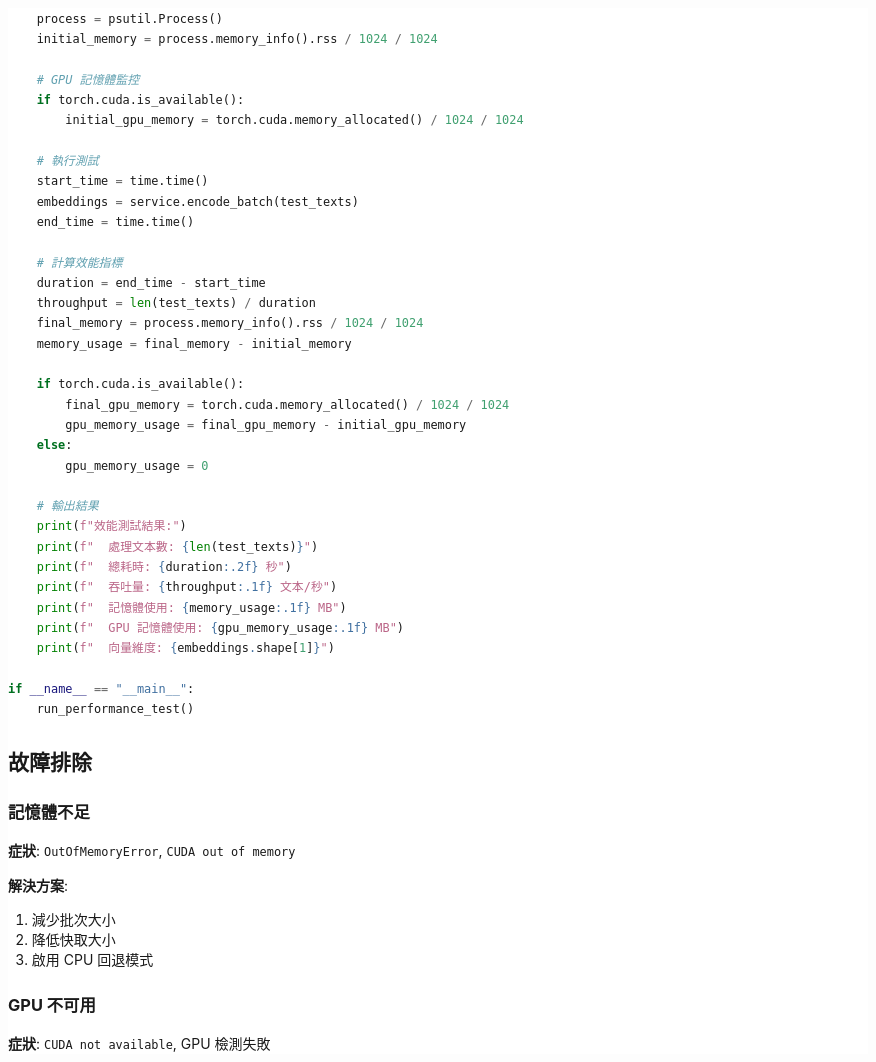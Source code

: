 ```python
    process = psutil.Process()
    initial_memory = process.memory_info().rss / 1024 / 1024
    
    # GPU 記憶體監控
    if torch.cuda.is_available():
        initial_gpu_memory = torch.cuda.memory_allocated() / 1024 / 1024
    
    # 執行測試
    start_time = time.time()
    embeddings = service.encode_batch(test_texts)
    end_time = time.time()
    
    # 計算效能指標
    duration = end_time - start_time
    throughput = len(test_texts) / duration
    final_memory = process.memory_info().rss / 1024 / 1024
    memory_usage = final_memory - initial_memory
    
    if torch.cuda.is_available():
        final_gpu_memory = torch.cuda.memory_allocated() / 1024 / 1024
        gpu_memory_usage = final_gpu_memory - initial_gpu_memory
    else:
        gpu_memory_usage = 0
    
    # 輸出結果
    print(f"效能測試結果:")
    print(f"  處理文本數: {len(test_texts)}")
    print(f"  總耗時: {duration:.2f} 秒")
    print(f"  吞吐量: {throughput:.1f} 文本/秒")
    print(f"  記憶體使用: {memory_usage:.1f} MB")
    print(f"  GPU 記憶體使用: {gpu_memory_usage:.1f} MB")
    print(f"  向量維度: {embeddings.shape[1]}")

if __name__ == "__main__":
    run_performance_test()
```

## 故障排除

### 記憶體不足

**症狀**: `OutOfMemoryError`, `CUDA out of memory`

**解決方案**:
1. 減少批次大小
2. 降低快取大小
3. 啟用 CPU 回退模式

### GPU 不可用

**症狀**: `CUDA not available`, GPU 檢測失敗
